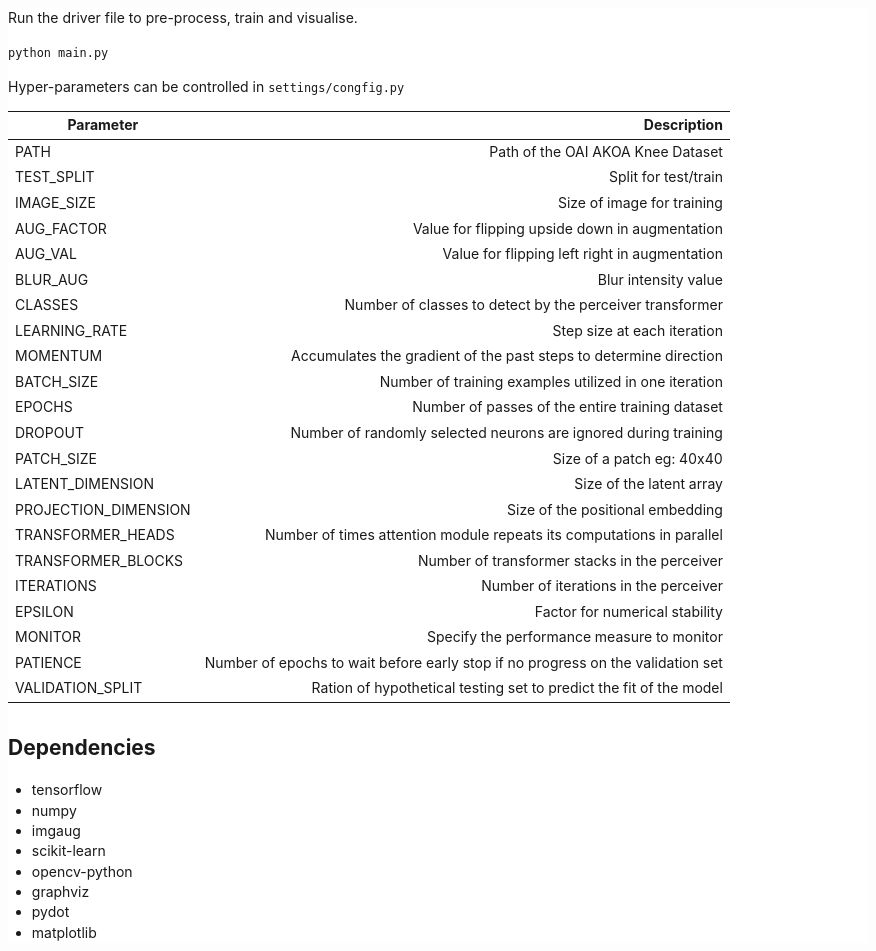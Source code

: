 Run the driver file to pre-process, train and visualise.

```
python main.py
```

Hyper-parameters can be controlled in `settings/congfig.py`

| Parameter     | Description   |
| ------------- |--------------:|
| PATH      | Path of the OAI AKOA Knee Dataset|
| TEST_SPLIT | Split for test/train |
| IMAGE_SIZE | Size of image for training |
| AUG_FACTOR | Value for flipping upside down in augmentation |
| AUG_VAL | Value for flipping left right in augmentation |
| BLUR_AUG | Blur intensity value |
| CLASSES | Number of classes to detect by the perceiver transformer |
| LEARNING_RATE | Step size at each iteration |
| MOMENTUM | Accumulates the gradient of the past steps to determine direction|
| BATCH_SIZE | Number of training examples utilized in one iteration |
| EPOCHS | Number of passes of the entire training dataset |
| DROPOUT | Number of randomly selected neurons are ignored during training |
| PATCH_SIZE | Size of a patch eg: 40x40 |
| LATENT_DIMENSION | Size of the latent array |
| PROJECTION_DIMENSION | Size of the positional embedding |
| TRANSFORMER_HEADS | Number of times attention module repeats its computations in parallel |
| TRANSFORMER_BLOCKS | Number of transformer stacks in the perceiver |
| ITERATIONS | Number of iterations in the perceiver |
| EPSILON | Factor for numerical stability |
| MONITOR | Specify the performance measure to monitor |
| PATIENCE | Number of epochs to wait before early stop if no progress on the validation set |
| VALIDATION_SPLIT | Ration of hypothetical testing set to predict the fit of the model |

## Dependencies

* tensorflow
* numpy
* imgaug
* scikit-learn
* opencv-python
* graphviz
* pydot
* matplotlib
